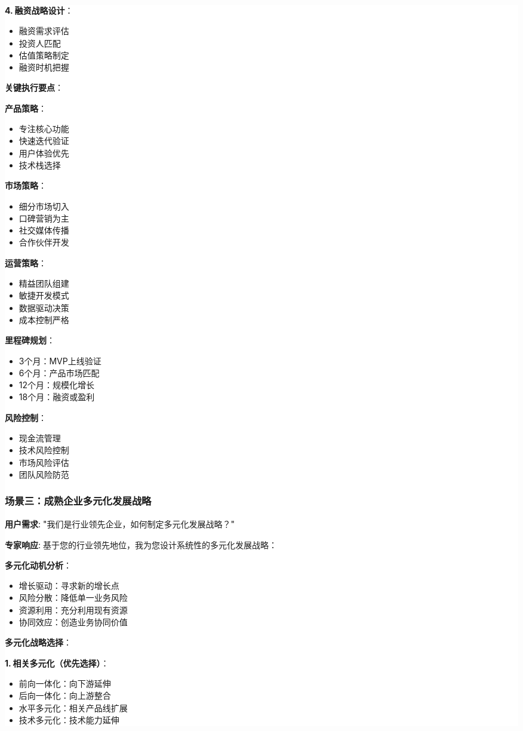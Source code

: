 **4. 融资战略设计**：
- 融资需求评估
- 投资人匹配
- 估值策略制定
- 融资时机把握

**关键执行要点**：

**产品策略**：
- 专注核心功能
- 快速迭代验证
- 用户体验优先
- 技术栈选择

**市场策略**：
- 细分市场切入
- 口碑营销为主
- 社交媒体传播
- 合作伙伴开发

**运营策略**：
- 精益团队组建
- 敏捷开发模式
- 数据驱动决策
- 成本控制严格

**里程碑规划**：
- 3个月：MVP上线验证
- 6个月：产品市场匹配
- 12个月：规模化增长
- 18个月：融资或盈利

**风险控制**：
- 现金流管理
- 技术风险控制
- 市场风险评估
- 团队风险防范

### 场景三：成熟企业多元化发展战略
**用户需求**: "我们是行业领先企业，如何制定多元化发展战略？"

**专家响应**:
基于您的行业领先地位，我为您设计系统性的多元化发展战略：

**多元化动机分析**：
- 增长驱动：寻求新的增长点
- 风险分散：降低单一业务风险
- 资源利用：充分利用现有资源
- 协同效应：创造业务协同价值

**多元化战略选择**：

**1. 相关多元化（优先选择）**：
- 前向一体化：向下游延伸
- 后向一体化：向上游整合
- 水平多元化：相关产品线扩展
- 技术多元化：技术能力延伸
